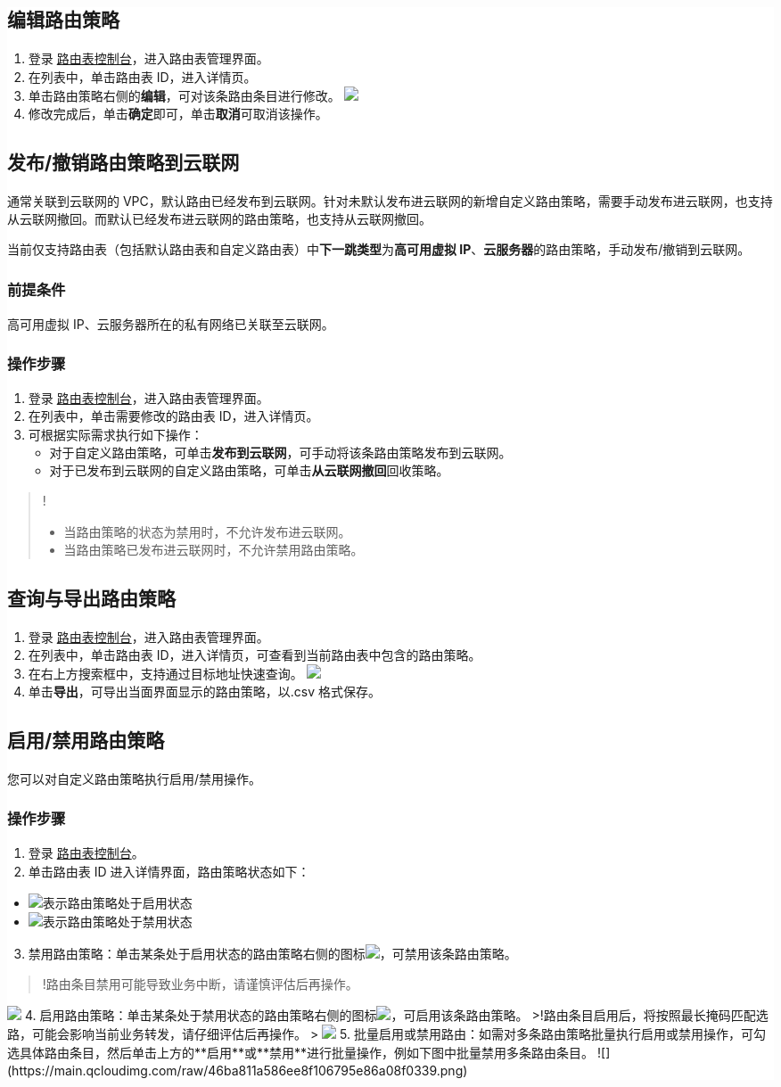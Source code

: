 ##  编辑路由策略
1. 登录 [路由表控制台](https://console.cloud.tencent.com/vpc/route?rid=1)，进入路由表管理界面。
2. 在列表中，单击路由表 ID，进入详情页。
3. 单击路由策略右侧的**编辑**，可对该条路由条目进行修改。
![](https://main.qcloudimg.com/raw/77dad0c5a0e0247b73e585cfa8075448.png)
4. 修改完成后，单击**确定**即可，单击**取消**可取消该操作。

## 发布/撤销路由策略到云联网
通常关联到云联网的 VPC，默认路由已经发布到云联网。针对未默认发布进云联网的新增自定义路由策略，需要手动发布进云联网，也支持从云联网撤回。而默认已经发布进云联网的路由策略，也支持从云联网撤回。

当前仅支持路由表（包括默认路由表和自定义路由表）中**下一跳类型**为**高可用虚拟 IP**、**云服务器**的路由策略，手动发布/撤销到云联网。

### 前提条件
高可用虚拟 IP、云服务器所在的私有网络已关联至云联网。

### 操作步骤
1. 登录 [路由表控制台](https://console.cloud.tencent.com/vpc/route?rid=1)，进入路由表管理界面。
2. 在列表中，单击需要修改的路由表 ID，进入详情页。
3. 可根据实际需求执行如下操作：
   + 对于自定义路由策略，可单击**发布到云联网**，可手动将该条路由策略发布到云联网。
   + 对于已发布到云联网的自定义路由策略，可单击**从云联网撤回**回收策略。
>!
>+ 当路由策略的状态为禁用时，不允许发布进云联网。
>+ 当路由策略已发布进云联网时，不允许禁用路由策略。


## 查询与导出路由策略
1. 登录 [路由表控制台](https://console.cloud.tencent.com/vpc/route?rid=1)，进入路由表管理界面。
2. 在列表中，单击路由表 ID，进入详情页，可查看到当前路由表中包含的路由策略。
3. 在右上方搜索框中，支持通过目标地址快速查询。
![](https://qcloudimg.tencent-cloud.cn/raw/49157aef36c4238d2ba076b8ec24d3b3.png)
4. 单击**导出**，可导出当面界面显示的路由策略，以.csv 格式保存。

## 启用/禁用路由策略
您可以对自定义路由策略执行启用/禁用操作。
### 操作步骤
1. 登录 [路由表控制台](https://console.cloud.tencent.com/vpc/route?rid=4)。
2. 单击路由表 ID 进入详情界面，路由策略状态如下：
  + <img src="https://main.qcloudimg.com/raw/a142df25497e2ad5828a231dc17f5130.png" width="3%" />表示路由策略处于启用状态
 + <img src="https://main.qcloudimg.com/raw/7c04cc17a33bd833f66627628aba31b7.png" width="3%" />表示路由策略处于禁用状态
3. 禁用路由策略：单击某条处于启用状态的路由策略右侧的图标<img src="https://main.qcloudimg.com/raw/a142df25497e2ad5828a231dc17f5130.png" width="3%" />，可禁用该条路由策略。
>!路由条目禁用可能导致业务中断，请谨慎评估后再操作。
>
   <img src="https://main.qcloudimg.com/raw/5e849e13c0d86e91c50301a3872a4605.png" width="50%" />
4. 启用路由策略：单击某条处于禁用状态的路由策略右侧的图标<img src="https://main.qcloudimg.com/raw/7c04cc17a33bd833f66627628aba31b7.png" width="3%" />，可启用该条路由策略。
>!路由条目启用后，将按照最长掩码匹配选路，可能会影响当前业务转发，请仔细评估后再操作。
>
 <img src="https://main.qcloudimg.com/raw/0eaa841c970cbcf8cfa108ab6b2c000d.png" width="50%" />
5. 批量启用或禁用路由：如需对多条路由策略批量执行启用或禁用操作，可勾选具体路由条目，然后单击上方的**启用**或**禁用**进行批量操作，例如下图中批量禁用多条路由条目。
    ![](https://main.qcloudimg.com/raw/46ba811a586ee8f106795e86a08f0339.png)
